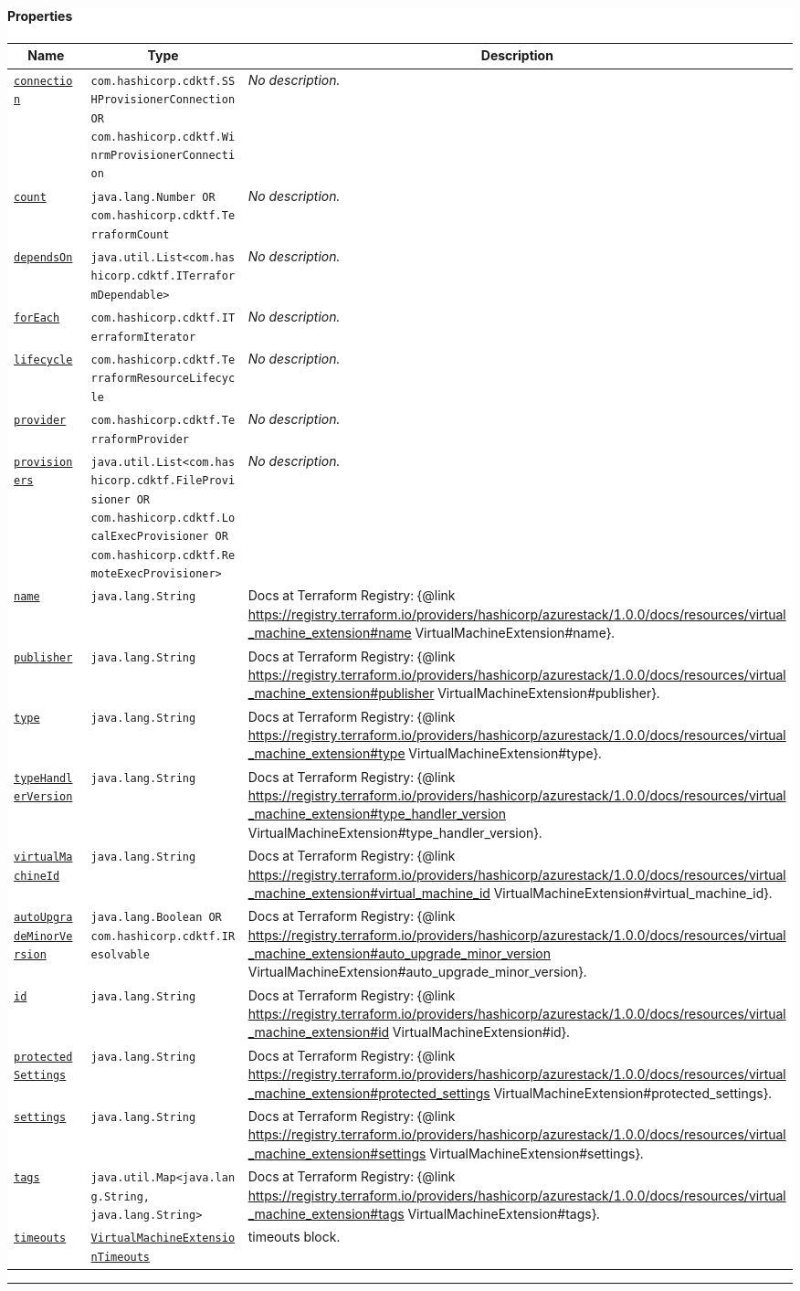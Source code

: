#### Properties <a name="Properties" id="Properties"></a>

| **Name** | **Type** | **Description** |
| --- | --- | --- |
| <code><a href="#@cdktf/provider-azurestack.virtualMachineExtension.VirtualMachineExtensionConfig.property.connection">connection</a></code> | <code>com.hashicorp.cdktf.SSHProvisionerConnection OR com.hashicorp.cdktf.WinrmProvisionerConnection</code> | *No description.* |
| <code><a href="#@cdktf/provider-azurestack.virtualMachineExtension.VirtualMachineExtensionConfig.property.count">count</a></code> | <code>java.lang.Number OR com.hashicorp.cdktf.TerraformCount</code> | *No description.* |
| <code><a href="#@cdktf/provider-azurestack.virtualMachineExtension.VirtualMachineExtensionConfig.property.dependsOn">dependsOn</a></code> | <code>java.util.List<com.hashicorp.cdktf.ITerraformDependable></code> | *No description.* |
| <code><a href="#@cdktf/provider-azurestack.virtualMachineExtension.VirtualMachineExtensionConfig.property.forEach">forEach</a></code> | <code>com.hashicorp.cdktf.ITerraformIterator</code> | *No description.* |
| <code><a href="#@cdktf/provider-azurestack.virtualMachineExtension.VirtualMachineExtensionConfig.property.lifecycle">lifecycle</a></code> | <code>com.hashicorp.cdktf.TerraformResourceLifecycle</code> | *No description.* |
| <code><a href="#@cdktf/provider-azurestack.virtualMachineExtension.VirtualMachineExtensionConfig.property.provider">provider</a></code> | <code>com.hashicorp.cdktf.TerraformProvider</code> | *No description.* |
| <code><a href="#@cdktf/provider-azurestack.virtualMachineExtension.VirtualMachineExtensionConfig.property.provisioners">provisioners</a></code> | <code>java.util.List<com.hashicorp.cdktf.FileProvisioner OR com.hashicorp.cdktf.LocalExecProvisioner OR com.hashicorp.cdktf.RemoteExecProvisioner></code> | *No description.* |
| <code><a href="#@cdktf/provider-azurestack.virtualMachineExtension.VirtualMachineExtensionConfig.property.name">name</a></code> | <code>java.lang.String</code> | Docs at Terraform Registry: {@link https://registry.terraform.io/providers/hashicorp/azurestack/1.0.0/docs/resources/virtual_machine_extension#name VirtualMachineExtension#name}. |
| <code><a href="#@cdktf/provider-azurestack.virtualMachineExtension.VirtualMachineExtensionConfig.property.publisher">publisher</a></code> | <code>java.lang.String</code> | Docs at Terraform Registry: {@link https://registry.terraform.io/providers/hashicorp/azurestack/1.0.0/docs/resources/virtual_machine_extension#publisher VirtualMachineExtension#publisher}. |
| <code><a href="#@cdktf/provider-azurestack.virtualMachineExtension.VirtualMachineExtensionConfig.property.type">type</a></code> | <code>java.lang.String</code> | Docs at Terraform Registry: {@link https://registry.terraform.io/providers/hashicorp/azurestack/1.0.0/docs/resources/virtual_machine_extension#type VirtualMachineExtension#type}. |
| <code><a href="#@cdktf/provider-azurestack.virtualMachineExtension.VirtualMachineExtensionConfig.property.typeHandlerVersion">typeHandlerVersion</a></code> | <code>java.lang.String</code> | Docs at Terraform Registry: {@link https://registry.terraform.io/providers/hashicorp/azurestack/1.0.0/docs/resources/virtual_machine_extension#type_handler_version VirtualMachineExtension#type_handler_version}. |
| <code><a href="#@cdktf/provider-azurestack.virtualMachineExtension.VirtualMachineExtensionConfig.property.virtualMachineId">virtualMachineId</a></code> | <code>java.lang.String</code> | Docs at Terraform Registry: {@link https://registry.terraform.io/providers/hashicorp/azurestack/1.0.0/docs/resources/virtual_machine_extension#virtual_machine_id VirtualMachineExtension#virtual_machine_id}. |
| <code><a href="#@cdktf/provider-azurestack.virtualMachineExtension.VirtualMachineExtensionConfig.property.autoUpgradeMinorVersion">autoUpgradeMinorVersion</a></code> | <code>java.lang.Boolean OR com.hashicorp.cdktf.IResolvable</code> | Docs at Terraform Registry: {@link https://registry.terraform.io/providers/hashicorp/azurestack/1.0.0/docs/resources/virtual_machine_extension#auto_upgrade_minor_version VirtualMachineExtension#auto_upgrade_minor_version}. |
| <code><a href="#@cdktf/provider-azurestack.virtualMachineExtension.VirtualMachineExtensionConfig.property.id">id</a></code> | <code>java.lang.String</code> | Docs at Terraform Registry: {@link https://registry.terraform.io/providers/hashicorp/azurestack/1.0.0/docs/resources/virtual_machine_extension#id VirtualMachineExtension#id}. |
| <code><a href="#@cdktf/provider-azurestack.virtualMachineExtension.VirtualMachineExtensionConfig.property.protectedSettings">protectedSettings</a></code> | <code>java.lang.String</code> | Docs at Terraform Registry: {@link https://registry.terraform.io/providers/hashicorp/azurestack/1.0.0/docs/resources/virtual_machine_extension#protected_settings VirtualMachineExtension#protected_settings}. |
| <code><a href="#@cdktf/provider-azurestack.virtualMachineExtension.VirtualMachineExtensionConfig.property.settings">settings</a></code> | <code>java.lang.String</code> | Docs at Terraform Registry: {@link https://registry.terraform.io/providers/hashicorp/azurestack/1.0.0/docs/resources/virtual_machine_extension#settings VirtualMachineExtension#settings}. |
| <code><a href="#@cdktf/provider-azurestack.virtualMachineExtension.VirtualMachineExtensionConfig.property.tags">tags</a></code> | <code>java.util.Map<java.lang.String, java.lang.String></code> | Docs at Terraform Registry: {@link https://registry.terraform.io/providers/hashicorp/azurestack/1.0.0/docs/resources/virtual_machine_extension#tags VirtualMachineExtension#tags}. |
| <code><a href="#@cdktf/provider-azurestack.virtualMachineExtension.VirtualMachineExtensionConfig.property.timeouts">timeouts</a></code> | <code><a href="#@cdktf/provider-azurestack.virtualMachineExtension.VirtualMachineExtensionTimeouts">VirtualMachineExtensionTimeouts</a></code> | timeouts block. |

---

